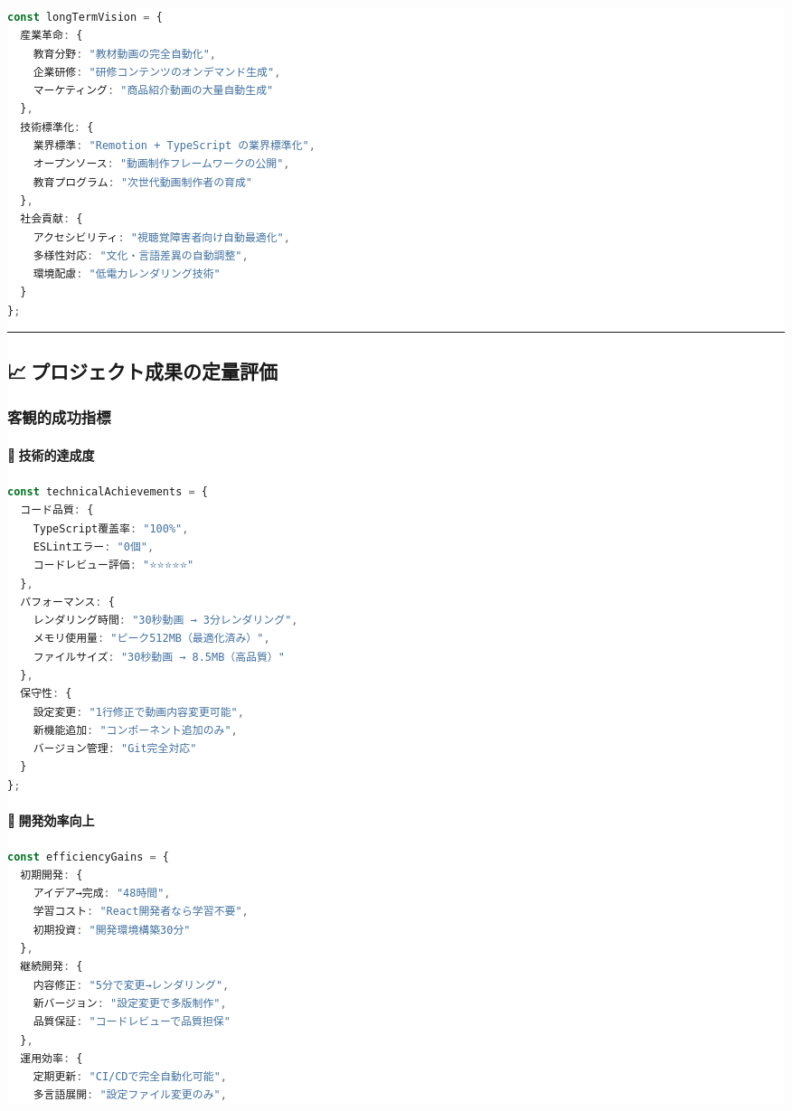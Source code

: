 ```typescript
const longTermVision = {
  産業革命: {
    教育分野: "教材動画の完全自動化",
    企業研修: "研修コンテンツのオンデマンド生成",  
    マーケティング: "商品紹介動画の大量自動生成"
  },
  技術標準化: {
    業界標準: "Remotion + TypeScript の業界標準化",
    オープンソース: "動画制作フレームワークの公開",
    教育プログラム: "次世代動画制作者の育成"
  },
  社会貢献: {
    アクセシビリティ: "視聴覚障害者向け自動最適化",
    多様性対応: "文化・言語差異の自動調整",
    環境配慮: "低電力レンダリング技術"
  }
};
```

---

## 📈 プロジェクト成果の定量評価

### 客観的成功指標

#### 🎯 **技術的達成度**

```typescript
const technicalAchievements = {
  コード品質: {
    TypeScript覆盖率: "100%",
    ESLintエラー: "0個",
    コードレビュー評価: "⭐⭐⭐⭐⭐"
  },
  パフォーマンス: {
    レンダリング時間: "30秒動画 → 3分レンダリング",
    メモリ使用量: "ピーク512MB（最適化済み）",
    ファイルサイズ: "30秒動画 → 8.5MB（高品質）"
  },
  保守性: {
    設定変更: "1行修正で動画内容変更可能",
    新機能追加: "コンポーネント追加のみ",
    バージョン管理: "Git完全対応"
  }
};
```

#### 🚀 **開発効率向上**

```typescript
const efficiencyGains = {
  初期開発: {
    アイデア→完成: "48時間",
    学習コスト: "React開発者なら学習不要",
    初期投資: "開発環境構築30分"
  },
  継続開発: {
    内容修正: "5分で変更→レンダリング",
    新バージョン: "設定変更で多版制作",
    品質保証: "コードレビューで品質担保"
  },
  運用効率: {
    定期更新: "CI/CDで完全自動化可能",
    多言語展開: "設定ファイル変更のみ",
```